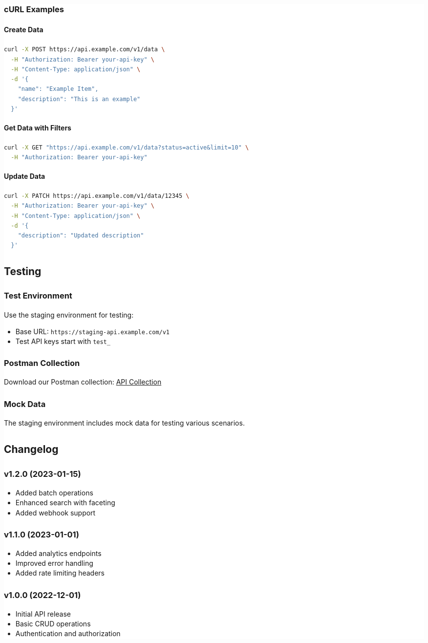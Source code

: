 ### cURL Examples

#### Create Data
```bash
curl -X POST https://api.example.com/v1/data \
  -H "Authorization: Bearer your-api-key" \
  -H "Content-Type: application/json" \
  -d '{
    "name": "Example Item",
    "description": "This is an example"
  }'
```

#### Get Data with Filters
```bash
curl -X GET "https://api.example.com/v1/data?status=active&limit=10" \
  -H "Authorization: Bearer your-api-key"
```

#### Update Data
```bash
curl -X PATCH https://api.example.com/v1/data/12345 \
  -H "Authorization: Bearer your-api-key" \
  -H "Content-Type: application/json" \
  -d '{
    "description": "Updated description"
  }'
```

## Testing

### Test Environment

Use the staging environment for testing:
- Base URL: `https://staging-api.example.com/v1`
- Test API keys start with `test_`

### Postman Collection

Download our Postman collection: [API Collection](./postman-collection.json)

### Mock Data

The staging environment includes mock data for testing various scenarios.

## Changelog

### v1.2.0 (2023-01-15)
- Added batch operations
- Enhanced search with faceting
- Added webhook support

### v1.1.0 (2023-01-01)
- Added analytics endpoints
- Improved error handling
- Added rate limiting headers

### v1.0.0 (2022-12-01)
- Initial API release
- Basic CRUD operations
- Authentication and authorization